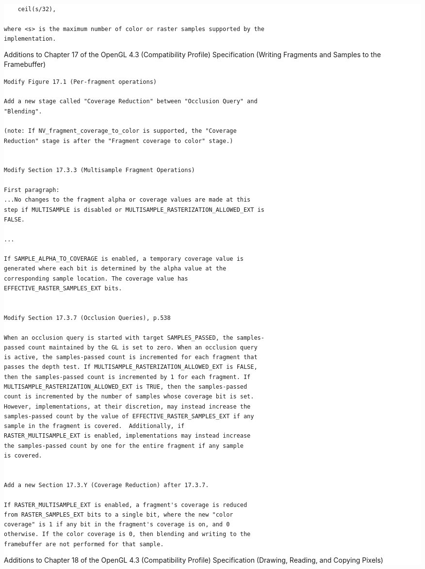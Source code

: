         ceil(s/32),

    where <s> is the maximum number of color or raster samples supported by the
    implementation.

Additions to Chapter 17 of the OpenGL 4.3 (Compatibility Profile) Specification
(Writing Fragments and Samples to the Framebuffer)

    Modify Figure 17.1 (Per-fragment operations)

    Add a new stage called "Coverage Reduction" between "Occlusion Query" and
    "Blending".

    (note: If NV_fragment_coverage_to_color is supported, the "Coverage
    Reduction" stage is after the "Fragment coverage to color" stage.)


    Modify Section 17.3.3 (Multisample Fragment Operations)

    First paragraph:
    ...No changes to the fragment alpha or coverage values are made at this
    step if MULTISAMPLE is disabled or MULTISAMPLE_RASTERIZATION_ALLOWED_EXT is
    FALSE.

    ...

    If SAMPLE_ALPHA_TO_COVERAGE is enabled, a temporary coverage value is
    generated where each bit is determined by the alpha value at the
    corresponding sample location. The coverage value has
    EFFECTIVE_RASTER_SAMPLES_EXT bits.


    Modify Section 17.3.7 (Occlusion Queries), p.538

    When an occlusion query is started with target SAMPLES_PASSED, the samples-
    passed count maintained by the GL is set to zero. When an occlusion query
    is active, the samples-passed count is incremented for each fragment that
    passes the depth test. If MULTISAMPLE_RASTERIZATION_ALLOWED_EXT is FALSE,
    then the samples-passed count is incremented by 1 for each fragment. If
    MULTISAMPLE_RASTERIZATION_ALLOWED_EXT is TRUE, then the samples-passed
    count is incremented by the number of samples whose coverage bit is set.
    However, implementations, at their discretion, may instead increase the
    samples-passed count by the value of EFFECTIVE_RASTER_SAMPLES_EXT if any
    sample in the fragment is covered.  Additionally, if
    RASTER_MULTISAMPLE_EXT is enabled, implementations may instead increase
    the samples-passed count by one for the entire fragment if any sample 
    is covered.


    Add a new Section 17.3.Y (Coverage Reduction) after 17.3.7.

    If RASTER_MULTISAMPLE_EXT is enabled, a fragment's coverage is reduced
    from RASTER_SAMPLES_EXT bits to a single bit, where the new "color
    coverage" is 1 if any bit in the fragment's coverage is on, and 0
    otherwise. If the color coverage is 0, then blending and writing to the
    framebuffer are not performed for that sample.


Additions to Chapter 18 of the OpenGL 4.3 (Compatibility Profile) Specification
(Drawing, Reading, and Copying Pixels)
